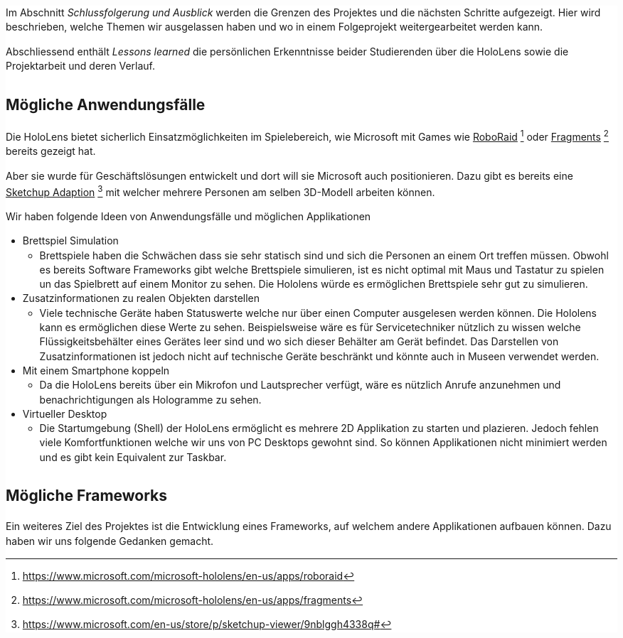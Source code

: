 Im Abschnitt _Schlussfolgerung und Ausblick_  werden die Grenzen des Projektes und die nächsten
Schritte aufgezeigt. Hier wird beschrieben, welche Themen wir ausgelassen haben und wo in einem
Folgeprojekt weitergearbeitet werden kann.

Abschliessend enthält _Lessons learned_ die persönlichen Erkenntnisse beider Studierenden über die HoloLens sowie
die Projektarbeit und deren Verlauf.

## Mögliche Anwendungsfälle

Die HoloLens bietet sicherlich Einsatzmöglichkeiten im Spielebereich, wie Microsoft mit Games wie
[RoboRaid](https://www.microsoft.com/microsoft-hololens/en-us/apps/roboraid) [^roboraid] oder
[Fragments](https://www.microsoft.com/microsoft-hololens/en-us/apps/fragments) [^fragments] 
bereits gezeigt hat.


[^roboraid]:https://www.microsoft.com/microsoft-hololens/en-us/apps/roboraid
[^fragments]:https://www.microsoft.com/microsoft-hololens/en-us/apps/fragments


Aber sie wurde für Geschäftslösungen entwickelt und dort will sie Microsoft auch positionieren.
Dazu gibt es bereits eine
[Sketchup Adaption](https://www.microsoft.com/en-us/store/p/sketchup-viewer/9nblggh4338q#)
[^scetchup]
mit welcher mehrere Personen am selben 3D-Modell arbeiten können.

[^scetchup]:https://www.microsoft.com/en-us/store/p/sketchup-viewer/9nblggh4338q#

Wir haben folgende Ideen von Anwendungsfälle und möglichen Applikationen

* Brettspiel Simulation
    * Brettspiele haben die Schwächen dass sie sehr statisch sind und sich die Personen an einem 
    Ort treffen müssen. Obwohl es bereits Software Frameworks gibt welche Brettspiele simulieren, 
    ist es nicht optimal mit Maus und Tastatur zu spielen un das Spielbrett auf einem Monitor zu 
    sehen. Die Hololens würde es ermöglichen Brettspiele sehr gut zu simulieren.
* Zusatzinformationen zu realen Objekten darstellen
    * Viele technische Geräte haben Statuswerte welche nur über einen Computer ausgelesen werden 
    können. Die Hololens kann es ermöglichen diese Werte zu sehen. Beispielsweise wäre es für 
    Servicetechniker nützlich zu wissen welche Flüssigkeitsbehälter eines Gerätes leer sind und wo 
    sich dieser Behälter am Gerät befindet.
    Das Darstellen von Zusatzinformationen ist jedoch nicht auf technische Geräte beschränkt und 
    könnte auch in Museen verwendet werden.
* Mit einem Smartphone koppeln
    * Da die HoloLens bereits über ein Mikrofon und Lautsprecher verfügt, wäre es nützlich Anrufe 
    anzunehmen und benachrichtigungen als Hologramme zu sehen.
* Virtueller Desktop
    * Die Startumgebung (Shell) der HoloLens ermöglicht es mehrere 2D Applikation zu starten und 
    plazieren. Jedoch fehlen viele Komfortfunktionen welche wir uns von PC Desktops gewohnt sind. 
    So können Applikationen nicht minimiert werden und es gibt kein Equivalent zur Taskbar.

## Mögliche Frameworks

Ein weiteres Ziel des Projektes ist die Entwicklung eines Frameworks, auf welchem andere
Applikationen aufbauen können. Dazu haben wir uns folgende Gedanken gemacht.
